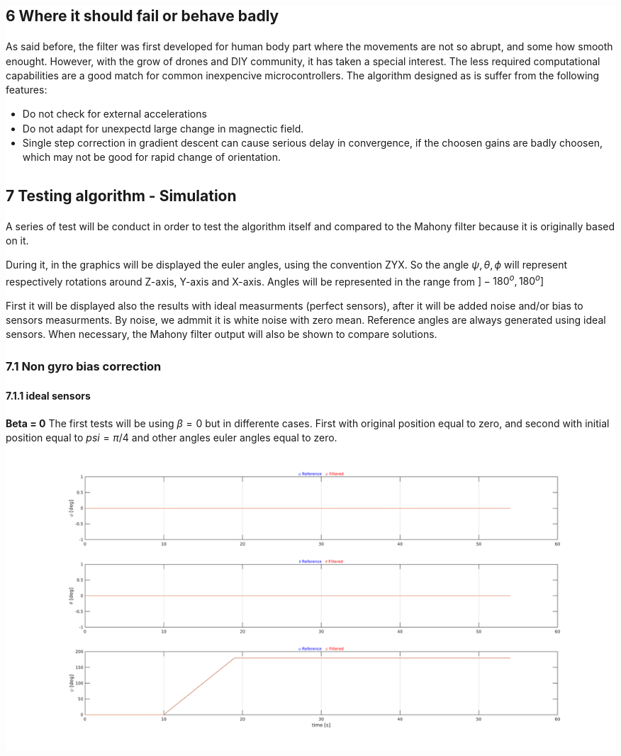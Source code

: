 ## 6 Where it should fail or behave badly ##

As said before, the filter was first developed for human body part where the movements are not so abrupt, and some how smooth enought. However, with the grow of drones and DIY community, it has taken a special interest.
The less required computational capabilities are a good match for common inexpencive microcontrollers.
The algorithm designed as is suffer from the following features:

* Do not check for external accelerations
* Do not adapt for unexpectd large change in magnectic field.
* Single step correction in gradient descent can cause serious delay in convergence, if the choosen gains are badly choosen,  which may not be good for rapid change of orientation.

## 7 Testing algorithm - Simulation ##

A series of test will be conduct in order to test the algorithm itself and compared to the Mahony filter because it is originally based on it.

During it, in the graphics will be displayed the euler angles, using the convention ZYX. So the angle $\psi, \theta, \phi$ will represent respectively rotations around Z-axis, Y-axis and X-axis. Angles will be represented in the range from $]-180^o,180^o]$

First it will be displayed also the results with ideal measurments (perfect sensors), after it will be added noise and/or bias to sensors measurments. By noise, we admmit it is white noise with zero mean. Reference angles are always generated using ideal sensors.
When necessary, the Mahony filter output will also be shown to compare solutions.


### 7.1 Non gyro bias correction ###

#### 7.1.1 ideal sensors ####
**Beta = 0**
The first tests will be using $\beta = 0$ but in differente cases. First with original position equal to zero, and second with initial position equal to $psi = \pi/4$ and other angles euler angles equal to zero.

![](svgs/beta0_sdev0_bias0.svg)
